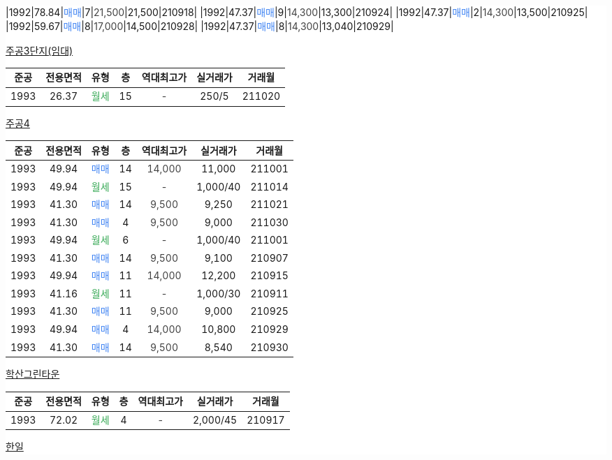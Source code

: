|1992|78.84|<span style="color:#4285f3">매매</span>|7|<span style="color:#444444">21,500</span>|21,500|210918|
|1992|47.37|<span style="color:#4285f3">매매</span>|9|<span style="color:#444444">14,300</span>|13,300|210924|
|1992|47.37|<span style="color:#4285f3">매매</span>|2|<span style="color:#444444">14,300</span>|13,500|210925|
|1992|59.67|<span style="color:#4285f3">매매</span>|8|<span style="color:#444444">17,000</span>|14,500|210928|
|1992|47.37|<span style="color:#4285f3">매매</span>|8|<span style="color:#444444">14,300</span>|13,040|210929|

[주공3단지(임대)](https://search.naver.com/search.naver?query=%EB%B6%80%EC%82%B0%EA%B4%91%EC%97%AD%EC%8B%9C+%EC%82%AC%EC%83%81%EA%B5%AC+%EB%AA%A8%EB%9D%BC%EB%8F%99+%EC%A3%BC%EA%B3%B53%EB%8B%A8%EC%A7%80%28%EC%9E%84%EB%8C%80%29)

|준공|전용면적|유형|층|역대최고가|실거래가|거래월|
|:---:|:---:|:---:|:---:|:---:|:---:|:---:|
|1993|26.37|<span style="color:#34a853">월세</span>|15|<span style="color:#444444">-</span>|250/5|211020|

[주공4](https://search.naver.com/search.naver?query=%EB%B6%80%EC%82%B0%EA%B4%91%EC%97%AD%EC%8B%9C+%EC%82%AC%EC%83%81%EA%B5%AC+%EB%AA%A8%EB%9D%BC%EB%8F%99+%EC%A3%BC%EA%B3%B54)

|준공|전용면적|유형|층|역대최고가|실거래가|거래월|
|:---:|:---:|:---:|:---:|:---:|:---:|:---:|
|1993|49.94|<span style="color:#4285f3">매매</span>|14|<span style="color:#444444">14,000</span>|11,000|211001|
|1993|49.94|<span style="color:#34a853">월세</span>|15|<span style="color:#444444">-</span>|1,000/40|211014|
|1993|41.30|<span style="color:#4285f3">매매</span>|14|<span style="color:#444444">9,500</span>|9,250|211021|
|1993|41.30|<span style="color:#4285f3">매매</span>|4|<span style="color:#444444">9,500</span>|9,000|211030|
|1993|49.94|<span style="color:#34a853">월세</span>|6|<span style="color:#444444">-</span>|1,000/40|211001|
|1993|41.30|<span style="color:#4285f3">매매</span>|14|<span style="color:#444444">9,500</span>|9,100|210907|
|1993|49.94|<span style="color:#4285f3">매매</span>|11|<span style="color:#444444">14,000</span>|12,200|210915|
|1993|41.16|<span style="color:#34a853">월세</span>|11|<span style="color:#444444">-</span>|1,000/30|210911|
|1993|41.30|<span style="color:#4285f3">매매</span>|11|<span style="color:#444444">9,500</span>|9,000|210925|
|1993|49.94|<span style="color:#4285f3">매매</span>|4|<span style="color:#444444">14,000</span>|10,800|210929|
|1993|41.30|<span style="color:#4285f3">매매</span>|14|<span style="color:#444444">9,500</span>|8,540|210930|

[학산그린타운](https://search.naver.com/search.naver?query=%EB%B6%80%EC%82%B0%EA%B4%91%EC%97%AD%EC%8B%9C+%EC%82%AC%EC%83%81%EA%B5%AC+%EB%AA%A8%EB%9D%BC%EB%8F%99+%ED%95%99%EC%82%B0%EA%B7%B8%EB%A6%B0%ED%83%80%EC%9A%B4)

|준공|전용면적|유형|층|역대최고가|실거래가|거래월|
|:---:|:---:|:---:|:---:|:---:|:---:|:---:|
|1993|72.02|<span style="color:#34a853">월세</span>|4|<span style="color:#444444">-</span>|2,000/45|210917|

[한일](https://search.naver.com/search.naver?query=%EB%B6%80%EC%82%B0%EA%B4%91%EC%97%AD%EC%8B%9C+%EC%82%AC%EC%83%81%EA%B5%AC+%EB%AA%A8%EB%9D%BC%EB%8F%99+%ED%95%9C%EC%9D%BC)
